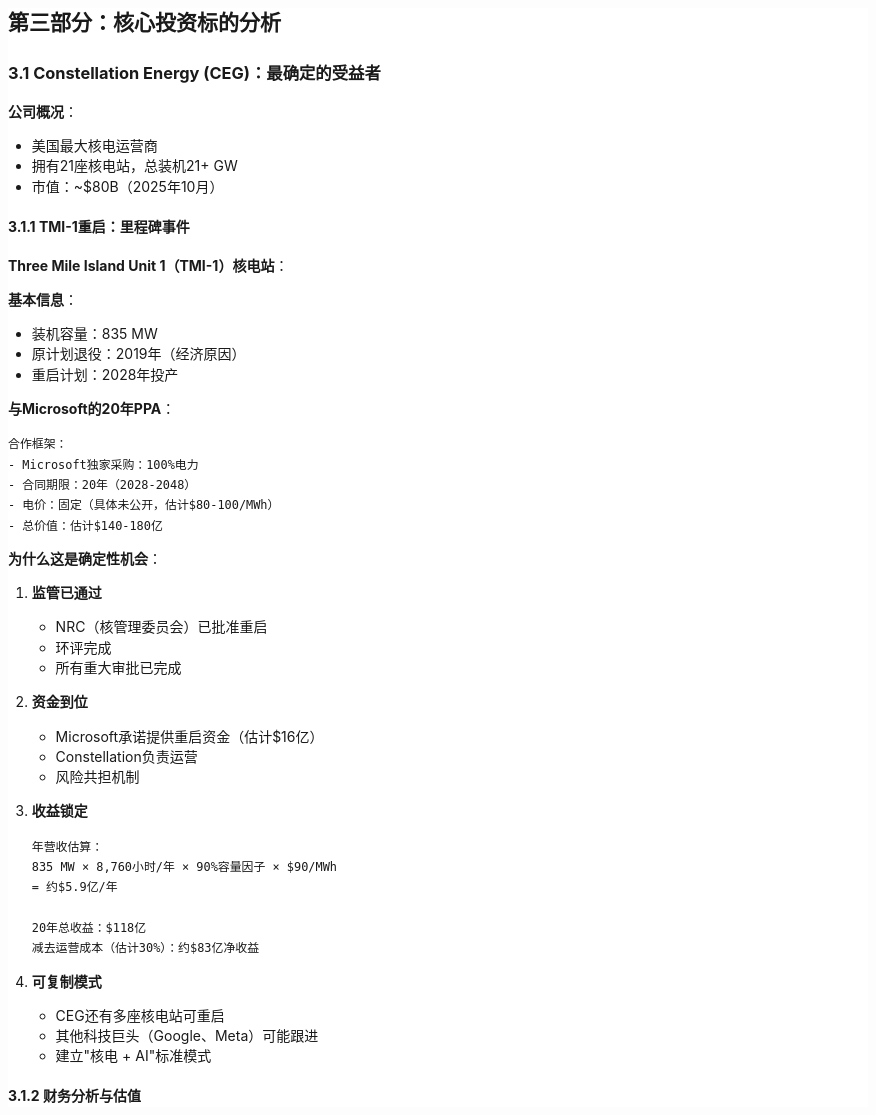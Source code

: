 
## 第三部分：核心投资标的分析

### 3.1 Constellation Energy (CEG)：最确定的受益者

**公司概况**：
- 美国最大核电运营商
- 拥有21座核电站，总装机21+ GW
- 市值：~$80B（2025年10月）

#### 3.1.1 TMI-1重启：里程碑事件

**Three Mile Island Unit 1（TMI-1）核电站**：

**基本信息**：
- 装机容量：835 MW
- 原计划退役：2019年（经济原因）
- 重启计划：2028年投产

**与Microsoft的20年PPA**：
```
合作框架：
- Microsoft独家采购：100%电力
- 合同期限：20年（2028-2048）
- 电价：固定（具体未公开，估计$80-100/MWh）
- 总价值：估计$140-180亿
```

**为什么这是确定性机会**：

1. **监管已通过**
   - NRC（核管理委员会）已批准重启
   - 环评完成
   - 所有重大审批已完成

2. **资金到位**
   - Microsoft承诺提供重启资金（估计$16亿）
   - Constellation负责运营
   - 风险共担机制

3. **收益锁定**
   ```
   年营收估算：
   835 MW × 8,760小时/年 × 90%容量因子 × $90/MWh
   = 约$5.9亿/年
   
   20年总收益：$118亿
   减去运营成本（估计30%）：约$83亿净收益
   ```

4. **可复制模式**
   - CEG还有多座核电站可重启
   - 其他科技巨头（Google、Meta）可能跟进
   - 建立"核电 + AI"标准模式

#### 3.1.2 财务分析与估值
